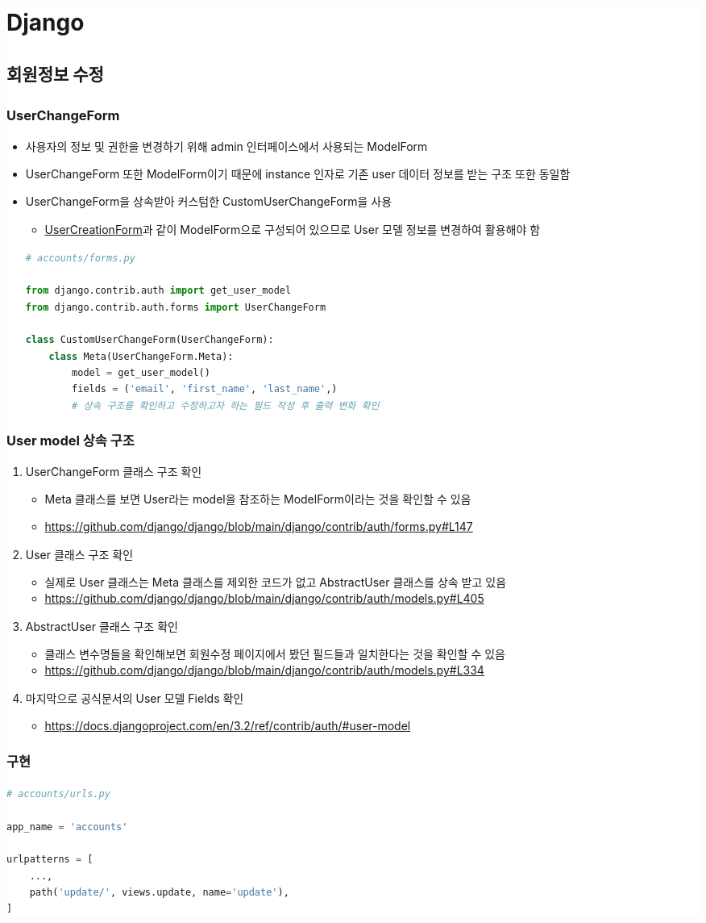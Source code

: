 # Django

## 회원정보 수정

### UserChangeForm

- 사용자의 정보 및 권한을 변경하기 위해 admin 인터페이스에서 사용되는 ModelForm

- UserChangeForm 또한 ModelForm이기 때문에 instance 인자로 기존 user 데이터 정보를 받는 구조 또한 동일함

- UserChangeForm을 상속받아 커스텀한 CustomUserChangeForm을 사용

  - [UserCreationForm](./Django08.md)과 같이 ModelForm으로 구성되어 있으므로  User 모델 정보를 변경하여 활용해야 함

  ```python
  # accounts/forms.py
  
  from django.contrib.auth import get_user_model
  from django.contrib.auth.forms import UserChangeForm
  
  class CustomUserChangeForm(UserChangeForm):
      class Meta(UserChangeForm.Meta):
          model = get_user_model()
          fields = ('email', 'first_name', 'last_name',)
          # 상속 구조를 확인하고 수정하고자 하는 필드 작성 후 출력 변화 확인
  ```

### User model 상속 구조

1. UserChangeForm 클래스 구조 확인

   - Meta 클래스를 보면 User라는 model을 참조하는 ModelForm이라는 것을 확인할 수 있음

   - https://github.com/django/django/blob/main/django/contrib/auth/forms.py#L147

2. User 클래스 구조 확인

   - 실제로 User 클래스는 Meta 클래스를 제외한 코드가 없고 AbstractUser 클래스를 상속 받고 있음
   - https://github.com/django/django/blob/main/django/contrib/auth/models.py#L405

3. AbstractUser 클래스 구조 확인

   - 클래스 변수명들을 확인해보면 회원수정 페이지에서 봤던 필드들과 일치한다는 것을 확인할 수 있음
   - https://github.com/django/django/blob/main/django/contrib/auth/models.py#L334

4. 마지막으로 공식문서의 User 모델 Fields 확인

   - https://docs.djangoproject.com/en/3.2/ref/contrib/auth/#user-model

### 구현

```python
# accounts/urls.py

app_name = 'accounts'

urlpatterns = [
    ...,
    path('update/', views.update, name='update'),
]
```
